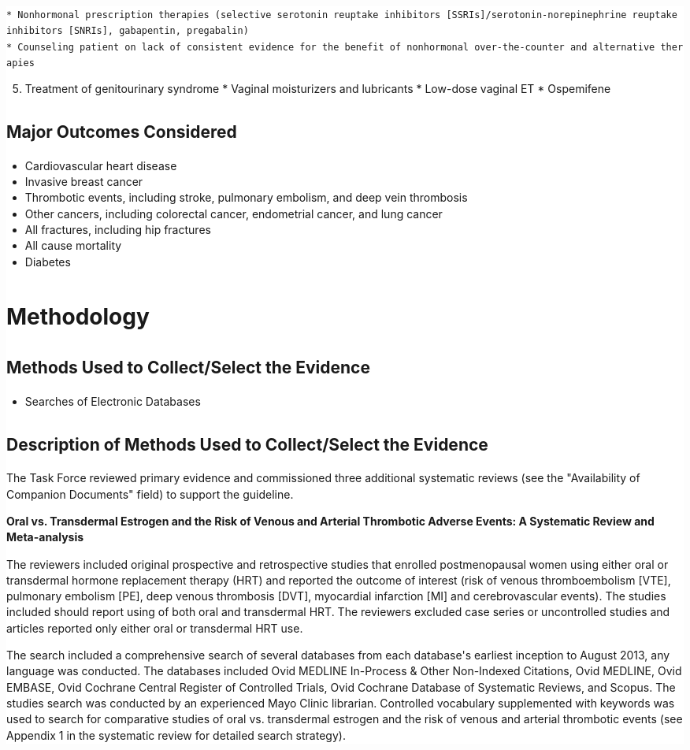     * Nonhormonal prescription therapies (selective serotonin reuptake inhibitors [SSRIs]/serotonin-norepinephrine reuptake inhibitors [SNRIs], gabapentin, pregabalin) 
    * Counseling patient on lack of consistent evidence for the benefit of nonhormonal over-the-counter and alternative therapies 
  5. Treatment of genitourinary syndrome 
    * Vaginal moisturizers and lubricants 
    * Low-dose vaginal ET 
    * Ospemifene 



## Major Outcomes Considered


  * Cardiovascular heart disease 
  * Invasive breast cancer 
  * Thrombotic events, including stroke, pulmonary embolism, and deep vein thrombosis 
  * Other cancers, including colorectal cancer, endometrial cancer, and lung cancer 
  * All fractures, including hip fractures 
  * All cause mortality 
  * Diabetes 



# Methodology

## Methods Used to Collect/Select the Evidence

- Searches of Electronic Databases

## Description of Methods Used to Collect/Select the Evidence



The Task Force reviewed primary evidence and commissioned three additional systematic reviews (see the "Availability of Companion Documents" field) to support the guideline.

**Oral vs. Transdermal Estrogen and the Risk of Venous and Arterial Thrombotic Adverse Events: A Systematic Review and Meta-analysis**

The reviewers included original prospective and retrospective studies that enrolled postmenopausal women using either oral or transdermal hormone replacement therapy (HRT) and reported the outcome of interest (risk of venous thromboembolism [VTE], pulmonary embolism [PE], deep venous thrombosis [DVT], myocardial infarction [MI] and cerebrovascular events). The studies included should report using of both oral and transdermal HRT. The reviewers excluded case series or uncontrolled studies and articles reported only either oral or transdermal HRT use.

The search included a comprehensive search of several databases from each database's earliest inception to August 2013, any language was conducted. The databases included Ovid MEDLINE In-Process & Other Non-Indexed Citations, Ovid MEDLINE, Ovid EMBASE, Ovid Cochrane Central Register of Controlled Trials, Ovid Cochrane Database of Systematic Reviews, and Scopus. The studies search was conducted by an experienced Mayo Clinic librarian. Controlled vocabulary supplemented with keywords was used to search for comparative studies of oral vs. transdermal estrogen and the risk of venous and arterial thrombotic events (see Appendix 1 in the systematic review for detailed search strategy).
